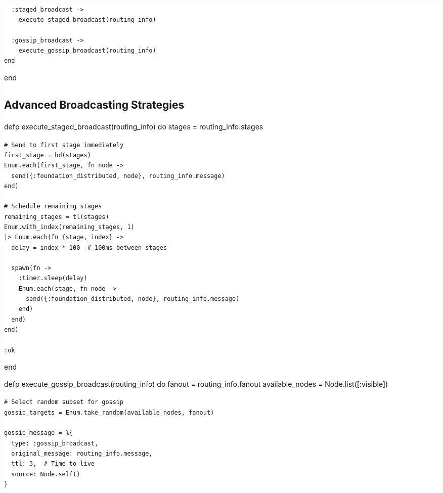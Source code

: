       :staged_broadcast ->
        execute_staged_broadcast(routing_info)
      
      :gossip_broadcast ->
        execute_gossip_broadcast(routing_info)
    end
  end

  ## Advanced Broadcasting Strategies

  defp execute_staged_broadcast(routing_info) do
    stages = routing_info.stages
    
    # Send to first stage immediately
    first_stage = hd(stages)
    Enum.each(first_stage, fn node ->
      send({:foundation_distributed, node}, routing_info.message)
    end)
    
    # Schedule remaining stages
    remaining_stages = tl(stages)
    Enum.with_index(remaining_stages, 1)
    |> Enum.each(fn {stage, index} ->
      delay = index * 100  # 100ms between stages
      
      spawn(fn ->
        :timer.sleep(delay)
        Enum.each(stage, fn node ->
          send({:foundation_distributed, node}, routing_info.message)
        end)
      end)
    end)
    
    :ok
  end

  defp execute_gossip_broadcast(routing_info) do
    fanout = routing_info.fanout
    available_nodes = Node.list([:visible])
    
    # Select random subset for gossip
    gossip_targets = Enum.take_random(available_nodes, fanout)
    
    gossip_message = %{
      type: :gossip_broadcast,
      original_message: routing_info.message,
      ttl: 3,  # Time to live
      source: Node.self()
    }
    